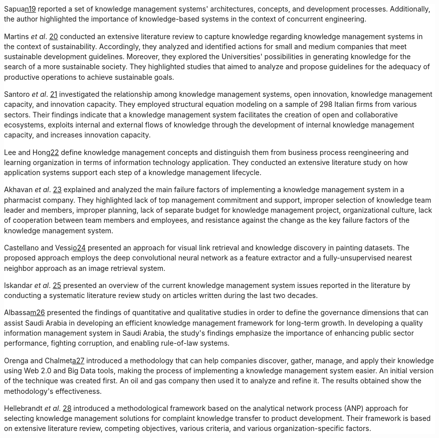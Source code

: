 Sapua[n19](#page-20-0) reported a set of knowledge management systems' architectures, concepts, and development processes. Additionally, the author highlighted the importance of knowledge-based systems in the context of concurrent engineering.

Martins *et al*. [20](#page-20-0) conducted an extensive literature review to capture knowledge regarding knowledge management systems in the context of sustainability. Accordingly, they analyzed and identified actions for small and medium companies that meet sustainable development guidelines. Moreover, they explored the Universities' possibilities in generating knowledge for the search of a more sustainable society. They highlighted studies that aimed to analyze and propose guidelines for the adequacy of productive operations to achieve sustainable goals.

Santoro *et al*. [21](#page-20-0) investigated the relationship among knowledge management systems, open innovation, knowledge management capacity, and innovation capacity. They employed structural equation modeling on a sample of 298 Italian firms from various sectors. Their findings indicate that a knowledge management system facilitates the creation of open and collaborative ecosystems, exploits internal and external flows of knowledge through the development of internal knowledge management capacity, and increases innovation capacity.

Lee and Hon[g22](#page-20-0) define knowledge management concepts and distinguish them from business process reengineering and learning organization in terms of information technology application. They conducted an extensive literature study on how application systems support each step of a knowledge management lifecycle.

Akhavan *et al*. [23](#page-20-0) explained and analyzed the main failure factors of implementing a knowledge management system in a pharmacist company. They highlighted lack of top management commitment and support, improper selection of knowledge team leader and members, improper planning, lack of separate budget for knowledge management project, organizational culture, lack of cooperation between team members and employees, and resistance against the change as the key failure factors of the knowledge management system.

Castellano and Vessi[o24](#page-20-0) presented an approach for visual link retrieval and knowledge discovery in painting datasets. The proposed approach employs the deep convolutional neural network as a feature extractor and a fully-unsupervised nearest neighbor approach as an image retrieval system.

Iskandar *et al*. [25](#page-20-0) presented an overview of the current knowledge management system issues reported in the literature by conducting a systematic literature review study on articles written during the last two decades.

Albassa[m26](#page-20-0) presented the findings of quantitative and qualitative studies in order to define the governance dimensions that can assist Saudi Arabia in developing an efficient knowledge management framework for long-term growth. In developing a quality information management system in Saudi Arabia, the study's findings emphasize the importance of enhancing public sector performance, fighting corruption, and enabling rule-of-law systems.

Orenga and Chalmet[a27](#page-20-0) introduced a methodology that can help companies discover, gather, manage, and apply their knowledge using Web 2.0 and Big Data tools, making the process of implementing a knowledge management system easier. An initial version of the technique was created first. An oil and gas company then used it to analyze and refine it. The results obtained show the methodology's effectiveness.

Hellebrandt *et al*. [28](#page-20-0) introduced a methodological framework based on the analytical network process (ANP) approach for selecting knowledge management solutions for complaint knowledge transfer to product development. Their framework is based on extensive literature review, competing objectives, various criteria, and various organization-specific factors.
